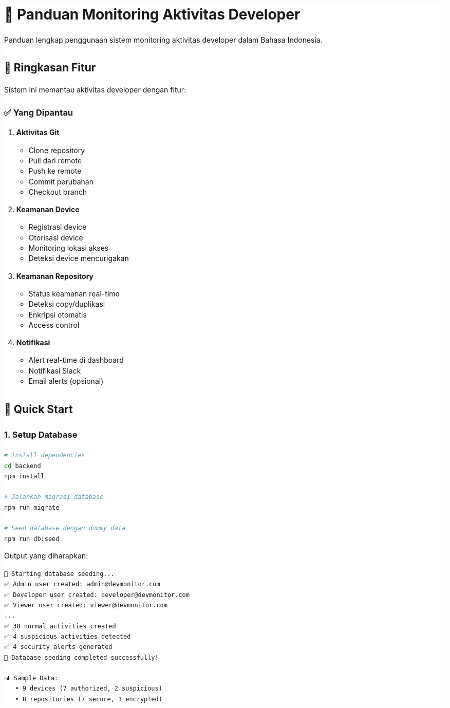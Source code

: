 # 📖 Panduan Monitoring Aktivitas Developer

Panduan lengkap penggunaan sistem monitoring aktivitas developer dalam Bahasa Indonesia.

## 🎯 Ringkasan Fitur

Sistem ini memantau aktivitas developer dengan fitur:

### ✅ Yang Dipantau
1. **Aktivitas Git**
   - Clone repository
   - Pull dari remote
   - Push ke remote
   - Commit perubahan
   - Checkout branch

2. **Keamanan Device**
   - Registrasi device
   - Otorisasi device
   - Monitoring lokasi akses
   - Deteksi device mencurigakan

3. **Keamanan Repository**
   - Status keamanan real-time
   - Deteksi copy/duplikasi
   - Enkripsi otomatis
   - Access control

4. **Notifikasi**
   - Alert real-time di dashboard
   - Notifikasi Slack
   - Email alerts (opsional)

## 🚀 Quick Start

### 1. Setup Database

```bash
# Install dependencies
cd backend
npm install

# Jalankan migrasi database
npm run migrate

# Seed database dengan dummy data
npm run db:seed
```

Output yang diharapkan:
```
🌱 Starting database seeding...
✅ Admin user created: admin@devmonitor.com
✅ Developer user created: developer@devmonitor.com
✅ Viewer user created: viewer@devmonitor.com
...
✅ 30 normal activities created
✅ 4 suspicious activities detected
✅ 4 security alerts generated
🎉 Database seeding completed successfully!

📊 Sample Data:
   • 9 devices (7 authorized, 2 suspicious)
   • 8 repositories (7 secure, 1 encrypted)
```